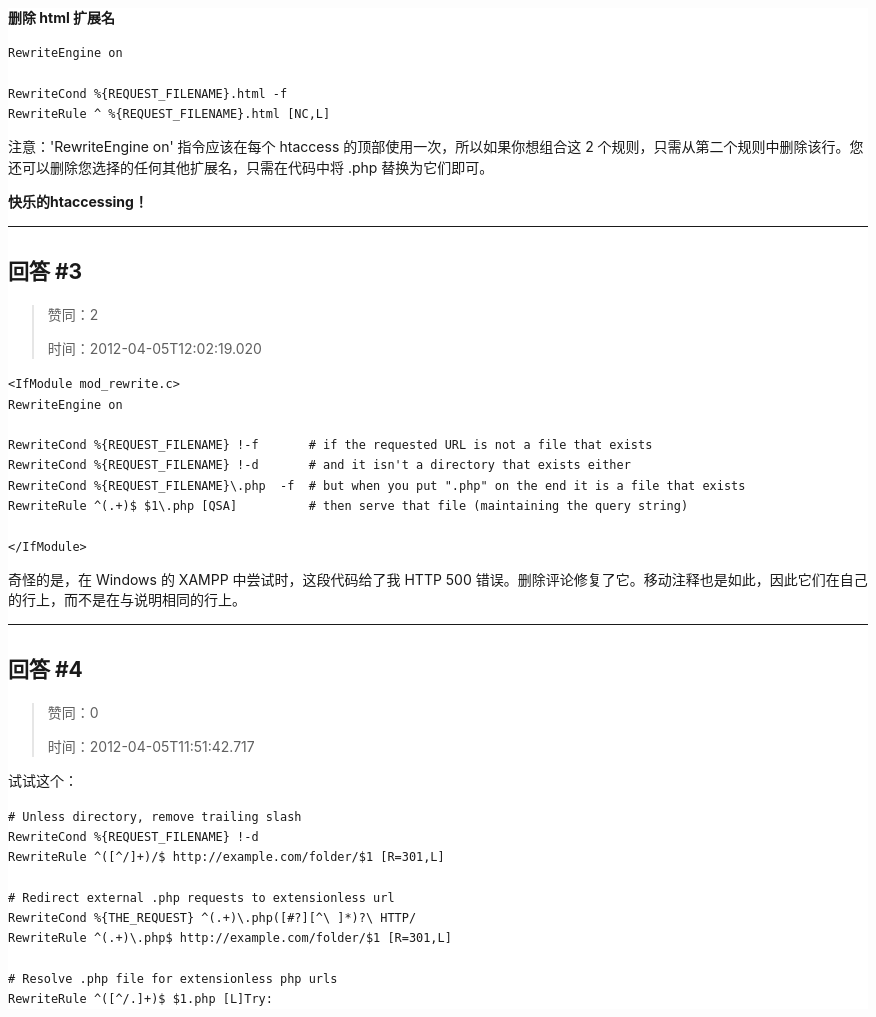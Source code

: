**删除 html 扩展名**

```
RewriteEngine on

RewriteCond %{REQUEST_FILENAME}.html -f
RewriteRule ^ %{REQUEST_FILENAME}.html [NC,L] 
```

注意：'RewriteEngine on' 指令应该在每个 htaccess 的顶部使用一次，所以如果你想组合这 2 个规则，只需从第二个规则中删除该行。您还可以删除您选择的任何其他扩展名，只需在代码中将 .php 替换为它们即可。

**快乐的htaccessing！**

* * *

## 回答 #3

> 赞同：2
> 
> 时间：2012-04-05T12:02:19.020

```
<IfModule mod_rewrite.c>
RewriteEngine on

RewriteCond %{REQUEST_FILENAME} !-f       # if the requested URL is not a file that exists
RewriteCond %{REQUEST_FILENAME} !-d       # and it isn't a directory that exists either
RewriteCond %{REQUEST_FILENAME}\.php  -f  # but when you put ".php" on the end it is a file that exists
RewriteRule ^(.+)$ $1\.php [QSA]          # then serve that file (maintaining the query string)

</IfModule> 
```

奇怪的是，在 Windows 的 XAMPP 中尝试时，这段代码给了我 HTTP 500 错误。删除评论修复了它。移动注释也是如此，因此它们在自己的行上，而不是在与说明相同的行上。

* * *

## 回答 #4

> 赞同：0
> 
> 时间：2012-04-05T11:51:42.717

试试这个：

```
# Unless directory, remove trailing slash
RewriteCond %{REQUEST_FILENAME} !-d
RewriteRule ^([^/]+)/$ http://example.com/folder/$1 [R=301,L]

# Redirect external .php requests to extensionless url
RewriteCond %{THE_REQUEST} ^(.+)\.php([#?][^\ ]*)?\ HTTP/
RewriteRule ^(.+)\.php$ http://example.com/folder/$1 [R=301,L]

# Resolve .php file for extensionless php urls
RewriteRule ^([^/.]+)$ $1.php [L]Try: 
```
